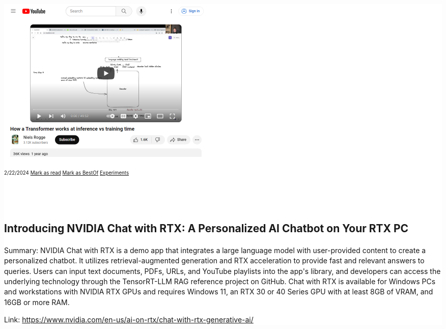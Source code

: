 <img src="/img/b3db696d-c00c-4398-bebc-ca825c2f8960.png" width="400" />


<sup><sub>2/22/2024 [Mark as read](https://githublistbuilder.azurewebsites.net/api/TagSetter?articleid=10140_0&tag=isread) [Mark as BestOf](https://githublistbuilder.azurewebsites.net/api/TagSetter?articleid=10140_0&tag=bestof) [Experiments](https://githublistbuilder.azurewebsites.net/api/TagSetter?articleid=10140_0&tag=Experiments)<sub/><sup/>

<br/><br/>

## Introducing NVIDIA Chat with RTX: A Personalized AI Chatbot on Your RTX PC
Summary: NVIDIA Chat with RTX is a demo app that integrates a large language model with user-provided content to create a personalized chatbot. It utilizes retrieval-augmented generation and RTX acceleration to provide fast and relevant answers to queries. Users can input text documents, PDFs, URLs, and YouTube playlists into the app's library, and developers can access the underlying technology through the TensorRT-LLM RAG reference project on GitHub. Chat with RTX is available for Windows PCs and workstations with NVIDIA RTX GPUs and requires Windows 11, an RTX 30 or 40 Series GPU with at least 8GB of VRAM, and 16GB or more RAM.

Link: https://www.nvidia.com/en-us/ai-on-rtx/chat-with-rtx-generative-ai/
